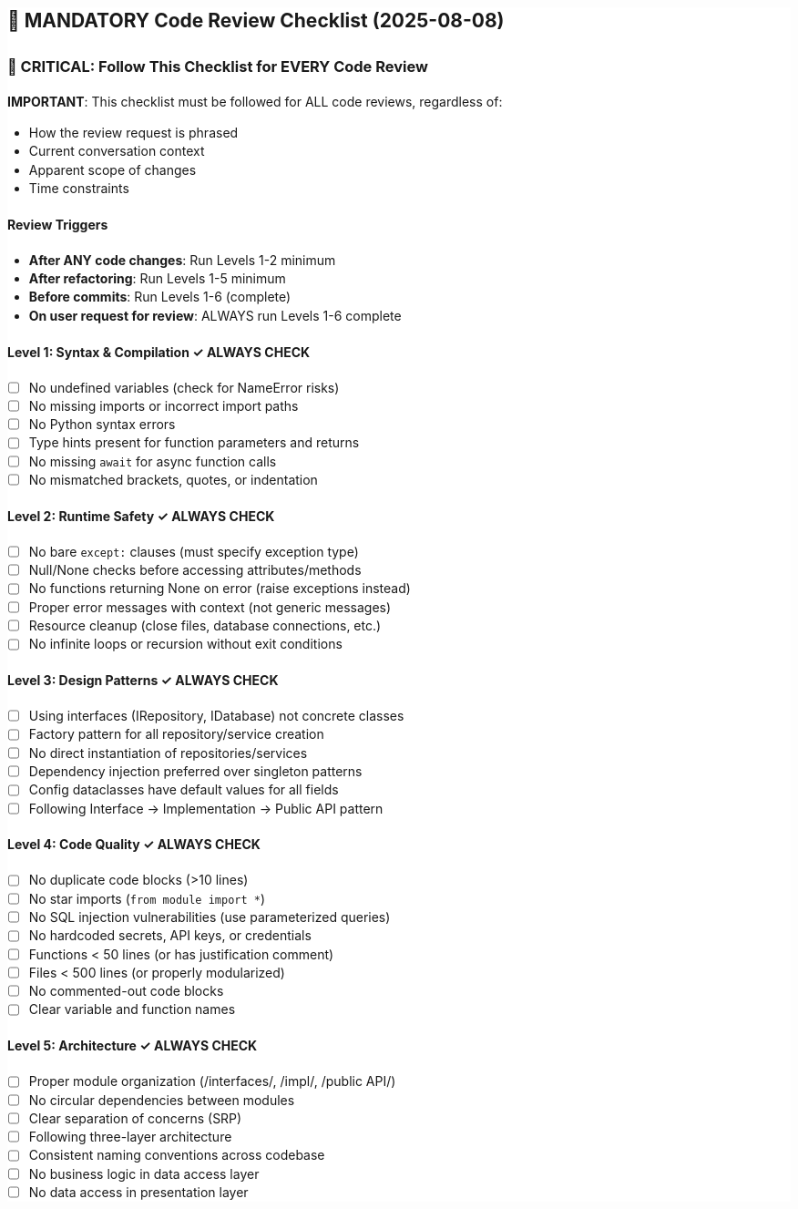 ## 🔴 MANDATORY Code Review Checklist (2025-08-08)

### 🔴 CRITICAL: Follow This Checklist for EVERY Code Review

**IMPORTANT**: This checklist must be followed for ALL code reviews, regardless of:
- How the review request is phrased
- Current conversation context
- Apparent scope of changes
- Time constraints

#### Review Triggers
- **After ANY code changes**: Run Levels 1-2 minimum
- **After refactoring**: Run Levels 1-5 minimum
- **Before commits**: Run Levels 1-6 (complete)
- **On user request for review**: ALWAYS run Levels 1-6 complete

#### Level 1: Syntax & Compilation ✓ ALWAYS CHECK
- [ ] No undefined variables (check for NameError risks)
- [ ] No missing imports or incorrect import paths
- [ ] No Python syntax errors
- [ ] Type hints present for function parameters and returns
- [ ] No missing `await` for async function calls
- [ ] No mismatched brackets, quotes, or indentation

#### Level 2: Runtime Safety ✓ ALWAYS CHECK
- [ ] No bare `except:` clauses (must specify exception type)
- [ ] Null/None checks before accessing attributes/methods
- [ ] No functions returning None on error (raise exceptions instead)
- [ ] Proper error messages with context (not generic messages)
- [ ] Resource cleanup (close files, database connections, etc.)
- [ ] No infinite loops or recursion without exit conditions

#### Level 3: Design Patterns ✓ ALWAYS CHECK
- [ ] Using interfaces (IRepository, IDatabase) not concrete classes
- [ ] Factory pattern for all repository/service creation
- [ ] No direct instantiation of repositories/services
- [ ] Dependency injection preferred over singleton patterns
- [ ] Config dataclasses have default values for all fields
- [ ] Following Interface → Implementation → Public API pattern

#### Level 4: Code Quality ✓ ALWAYS CHECK
- [ ] No duplicate code blocks (>10 lines)
- [ ] No star imports (`from module import *`)
- [ ] No SQL injection vulnerabilities (use parameterized queries)
- [ ] No hardcoded secrets, API keys, or credentials
- [ ] Functions < 50 lines (or has justification comment)
- [ ] Files < 500 lines (or properly modularized)
- [ ] No commented-out code blocks
- [ ] Clear variable and function names

#### Level 5: Architecture ✓ ALWAYS CHECK
- [ ] Proper module organization (/interfaces/, /impl/, /public API/)
- [ ] No circular dependencies between modules
- [ ] Clear separation of concerns (SRP)
- [ ] Following three-layer architecture
- [ ] Consistent naming conventions across codebase
- [ ] No business logic in data access layer
- [ ] No data access in presentation layer
